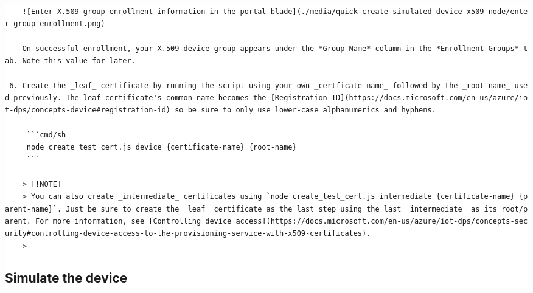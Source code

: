         ![Enter X.509 group enrollment information in the portal blade](./media/quick-create-simulated-device-x509-node/enter-group-enrollment.png)

        On successful enrollment, your X.509 device group appears under the *Group Name* column in the *Enrollment Groups* tab. Note this value for later.

     6. Create the _leaf_ certificate by running the script using your own _certficate-name_ followed by the _root-name_ used previously. The leaf certificate's common name becomes the [Registration ID](https://docs.microsoft.com/en-us/azure/iot-dps/concepts-device#registration-id) so be sure to only use lower-case alphanumerics and hyphens.

         ```cmd/sh
         node create_test_cert.js device {certificate-name} {root-name}
         ```

        > [!NOTE]
        > You can also create _intermediate_ certificates using `node create_test_cert.js intermediate {certificate-name} {parent-name}`. Just be sure to create the _leaf_ certificate as the last step using the last _intermediate_ as its root/parent. For more information, see [Controlling device access](https://docs.microsoft.com/en-us/azure/iot-dps/concepts-security#controlling-device-access-to-the-provisioning-service-with-x509-certificates).
        >


## Simulate the device
